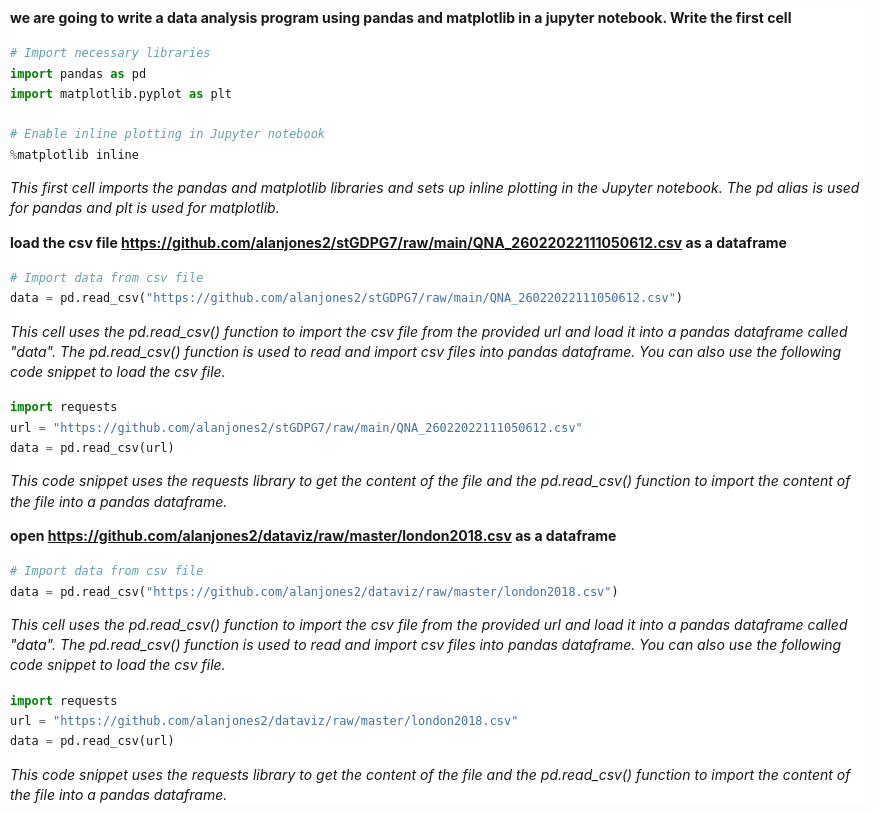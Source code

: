 __we are going to write a data analysis program using pandas and matplotlib in a jupyter notebook. Write the first cell__

```` Python
# Import necessary libraries
import pandas as pd
import matplotlib.pyplot as plt

# Enable inline plotting in Jupyter notebook
%matplotlib inline
````
_This first cell imports the pandas and matplotlib libraries and sets up inline plotting in the Jupyter notebook. The pd alias is used for pandas and plt is used for matplotlib._


__load the csv file https://github.com/alanjones2/stGDPG7/raw/main/QNA_26022022111050612.csv as a dataframe__

```` Python
# Import data from csv file
data = pd.read_csv("https://github.com/alanjones2/stGDPG7/raw/main/QNA_26022022111050612.csv")
````

_This cell uses the pd.read_csv() function to import the csv file from the provided url and load it into a pandas dataframe called "data". The pd.read_csv() function is used to read and import csv files into pandas dataframe.
You can also use the following code snippet to load the csv file._

```` Python
import requests
url = "https://github.com/alanjones2/stGDPG7/raw/main/QNA_26022022111050612.csv"
data = pd.read_csv(url)
````

_This code snippet uses the requests library to get the content of the file and the pd.read_csv() function to import the content of the file into a pandas dataframe._

__open https://github.com/alanjones2/dataviz/raw/master/london2018.csv as a dataframe__

```` Python
# Import data from csv file
data = pd.read_csv("https://github.com/alanjones2/dataviz/raw/master/london2018.csv")
````

_This cell uses the pd.read_csv() function to import the csv file from the provided url and load it into a pandas dataframe called "data". The pd.read_csv() function is used to read and import csv files into pandas dataframe.
You can also use the following code snippet to load the csv file._

```` Python
import requests
url = "https://github.com/alanjones2/dataviz/raw/master/london2018.csv"
data = pd.read_csv(url)
````

_This code snippet uses the requests library to get the content of the file and the pd.read_csv() function to import the content of the file into a pandas dataframe._

